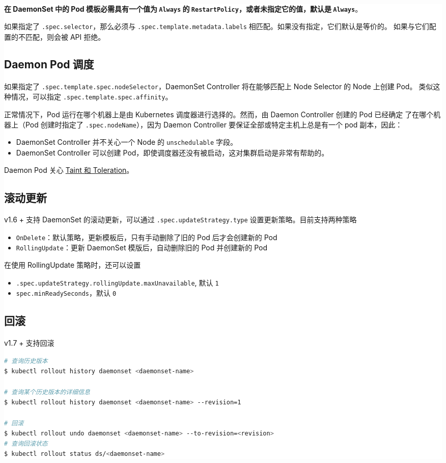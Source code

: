 **在 DaemonSet 中的 Pod 模板必需具有一个值为 `Always` 的 `RestartPolicy`，或者未指定它的值，默认是 `Always`**。

如果指定了 `.spec.selector`，那么必须与 `.spec.template.metadata.labels` 相匹配。如果没有指定，它们默认是等价的。
如果与它们配置的不匹配，则会被 API 拒绝。

## Daemon Pod 调度
如果指定了 `.spec.template.spec.nodeSelector`，DaemonSet Controller 将在能够匹配上 Node Selector 的 Node 上创建 Pod。
类似这种情况，可以指定 `.spec.template.spec.affinity`。

正常情况下，Pod 运行在哪个机器上是由 Kubernetes 调度器进行选择的。然而，由 Daemon Controller 创建的 Pod 已经确定
了在哪个机器上（Pod 创建时指定了 `.spec.nodeName`），因为 Daemon Controller 要保证全部或特定主机上总是有一个 pod 副本，因此：

- DaemonSet Controller 并不关心一个 Node 的 `unschedulable` 字段。
- DaemonSet Controller 可以创建 Pod，即使调度器还没有被启动，这对集群启动是非常有帮助的。

Daemon Pod 关心 [Taint 和 Toleration](../cluster/taint.md)。


## 滚动更新
v1.6 + 支持 DaemonSet 的滚动更新，可以通过 `.spec.updateStrategy.type` 设置更新策略。目前支持两种策略
- `OnDelete`：默认策略，更新模板后，只有手动删除了旧的 Pod 后才会创建新的 Pod
- `RollingUpdate`：更新 DaemonSet 模版后，自动删除旧的 Pod 并创建新的 Pod

在使用 RollingUpdate 策略时，还可以设置
- `.spec.updateStrategy.rollingUpdate.maxUnavailable`, 默认 `1`
- `spec.minReadySeconds`，默认 `0`

## 回滚
v1.7 + 支持回滚
```sh
# 查询历史版本
$ kubectl rollout history daemonset <daemonset-name>

# 查询某个历史版本的详细信息
$ kubectl rollout history daemonset <daemonset-name> --revision=1

# 回滚
$ kubectl rollout undo daemonset <daemonset-name> --to-revision=<revision>
# 查询回滚状态
$ kubectl rollout status ds/<daemonset-name>
```